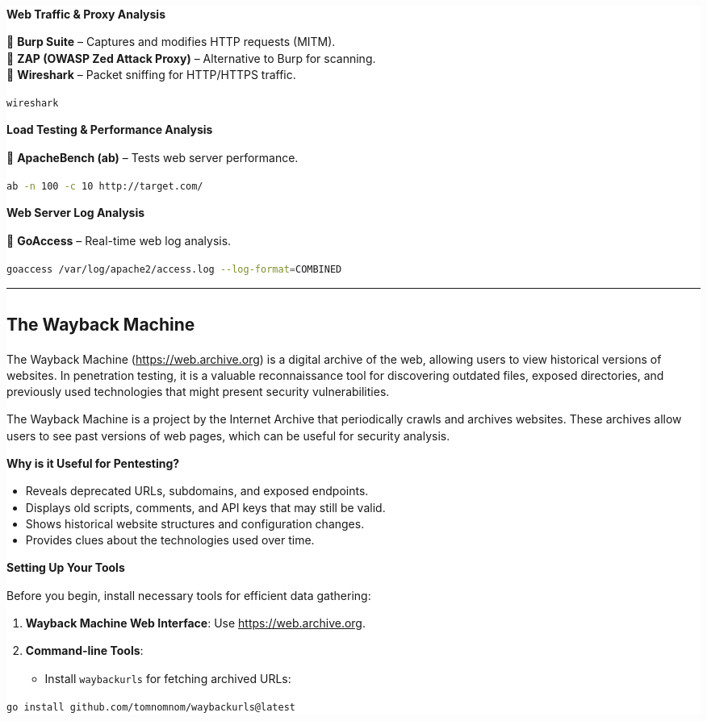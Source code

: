 
 **Web Traffic & Proxy Analysis**

🔹 **Burp Suite** – Captures and modifies HTTP requests (MITM).  
🔹 **ZAP (OWASP Zed Attack Proxy)** – Alternative to Burp for scanning.  
🔹 **Wireshark** – Packet sniffing for HTTP/HTTPS traffic.

```bash
wireshark
```

 **Load Testing & Performance Analysis**

🔹 **ApacheBench (ab)** – Tests web server performance.

```bash
ab -n 100 -c 10 http://target.com/
```


 **Web Server Log Analysis**

🔹 **GoAccess** – Real-time web log analysis.

```bash
goaccess /var/log/apache2/access.log --log-format=COMBINED
```

----

## The Wayback Machine

The Wayback Machine (https://web.archive.org) is a digital archive of the web, allowing users to view historical versions of websites. In penetration testing, it is a valuable reconnaissance tool for discovering outdated files, exposed directories, and previously used technologies that might present security vulnerabilities.

The Wayback Machine is a project by the Internet Archive that periodically crawls and archives websites. These archives allow users to see past versions of web pages, which can be useful for security analysis.

 **Why is it Useful for Pentesting?**
- Reveals deprecated URLs, subdomains, and exposed endpoints.
- Displays old scripts, comments, and API keys that may still be valid.
- Shows historical website structures and configuration changes.
- Provides clues about the technologies used over time.

 **Setting Up Your Tools**
 
Before you begin, install necessary tools for efficient data gathering:

1. **Wayback Machine Web Interface**: Use https://web.archive.org.

2. **Command-line Tools**:

   - Install `waybackurls` for fetching archived URLs:

```sh
go install github.com/tomnomnom/waybackurls@latest
```
